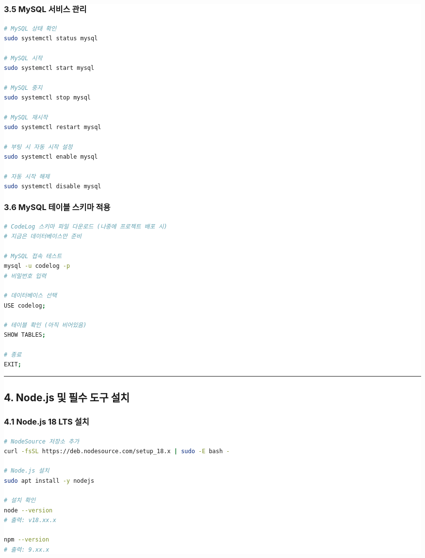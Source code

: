 ### 3.5 MySQL 서비스 관리

```bash
# MySQL 상태 확인
sudo systemctl status mysql

# MySQL 시작
sudo systemctl start mysql

# MySQL 중지
sudo systemctl stop mysql

# MySQL 재시작
sudo systemctl restart mysql

# 부팅 시 자동 시작 설정
sudo systemctl enable mysql

# 자동 시작 해제
sudo systemctl disable mysql
```

### 3.6 MySQL 테이블 스키마 적용

```bash
# CodeLog 스키마 파일 다운로드 (나중에 프로젝트 배포 시)
# 지금은 데이터베이스만 준비

# MySQL 접속 테스트
mysql -u codelog -p
# 비밀번호 입력

# 데이터베이스 선택
USE codelog;

# 테이블 확인 (아직 비어있음)
SHOW TABLES;

# 종료
EXIT;
```

---

## 4. Node.js 및 필수 도구 설치

### 4.1 Node.js 18 LTS 설치

```bash
# NodeSource 저장소 추가
curl -fsSL https://deb.nodesource.com/setup_18.x | sudo -E bash -

# Node.js 설치
sudo apt install -y nodejs

# 설치 확인
node --version
# 출력: v18.xx.x

npm --version
# 출력: 9.xx.x
```
